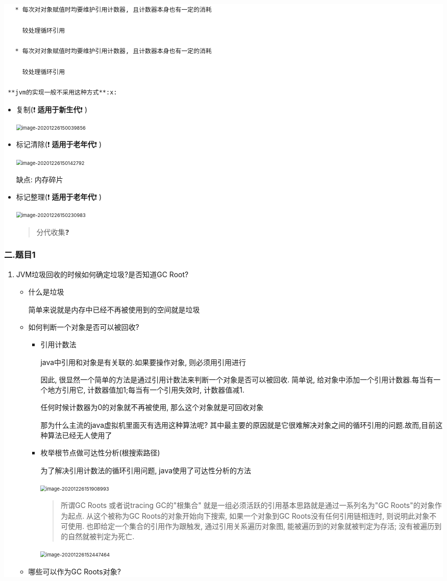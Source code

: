        * 每次对对象赋值时均要维护引用计数器, 且计数器本身也有一定的消耗

         较处理循环引用

       * 每次对对象赋值时均要维护引用计数器, 且计数器本身也有一定的消耗

         较处理循环引用

     **jvm的实现一般不采用这种方式**:x:

   * 复制(:exclamation: **适用于新生代**:exclamation: )

     <img src="E:\learningNotes\面试专题\pic\image-20201226150039856.png" alt="image-20201226150039856" style="zoom: 67%;" />

   * 标记清除(:exclamation: **适用于老年代**:exclamation: )

     <img src="E:\learningNotes\面试专题\pic\image-20201226150142792.png" alt="image-20201226150142792" style="zoom:67%;" />

     缺点: 内存碎片

   * 标记整理(:exclamation: **适用于老年代**:exclamation: )

     <img src="E:\learningNotes\面试专题\pic\image-20201226150230983.png" alt="image-20201226150230983" style="zoom:67%;" />

     > 分代收集:question:

### 二.题目1

1. JVM垃圾回收的时候如何确定垃圾?是否知道GC Root?

   * 什么是垃圾

     简单来说就是内存中已经不再被使用到的空间就是垃圾

   * 如何判断一个对象是否可以被回收?

     * 引用计数法

       java中引用和对象是有关联的.如果要操作对象, 则必须用引用进行

       因此, 很显然一个简单的方法是通过引用计数法来判断一个对象是否可以被回收. 简单说, 给对象中添加一个引用计数器.每当有一个地方引用它, 计数器值加1;每当有一个引用失效时, 计数器值减1.

       任何时候计数器为0的对象就不再被使用, 那么这个对象就是可回收对象

       那为什么主流的java虚拟机里面灭有选用这种算法呢? 其中最主要的原因就是它很难解决对象之间的循环引用的问题.故而,目前这种算法已经无人使用了

     * 枚举根节点做可达性分析(根搜索路径)

       为了解决引用计数法的循环引用问题, java使用了可达性分析的方法

       <img src="E:\learningNotes\面试专题\pic\image-20201226151908993.png" alt="image-20201226151908993" style="zoom:67%;" />

       > 所谓GC Roots 或者说tracing GC的"根集合" 就是一组必须活跃的引用基本思路就是通过一系列名为"GC Roots"的对象作为起点. 从这个被称为GC Roots的对象开始向下搜索, 如果一个对象到GC Roots没有任何引用链相连时, 则说明此对象不可使用. 也即给定一个集合的引用作为跟触发, 通过引用关系遍历对象图,  能被遍历到的对象就被判定为存活; 没有被遍历到的自然就被判定为死亡.

       <img src="E:\learningNotes\面试专题\pic\image-20201226152447464.png" alt="image-20201226152447464" style="zoom:67%;" />

   * 哪些可以作为GC Roots对象?
